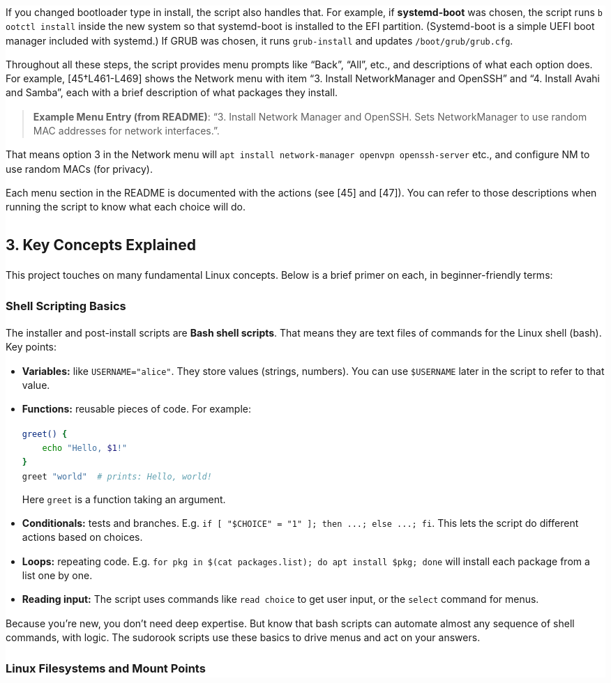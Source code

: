 If you changed bootloader type in install, the script also handles that.  For example, if **systemd-boot** was chosen, the script runs `bootctl install` inside the new system so that systemd-boot is installed to the EFI partition.  (Systemd-boot is a simple UEFI boot manager included with systemd.) If GRUB was chosen, it runs `grub-install` and updates `/boot/grub/grub.cfg`.

Throughout all these steps, the script provides menu prompts like “Back”, “All”, etc., and descriptions of what each option does.  For example, \[45†L461-L469] shows the Network menu with item “3. Install NetworkManager and OpenSSH” and “4. Install Avahi and Samba”, each with a brief description of what packages they install.

> **Example Menu Entry (from README)**:
> “3. Install Network Manager and OpenSSH. Sets NetworkManager to use random MAC addresses for network interfaces.”.

That means option 3 in the Network menu will `apt install network-manager openvpn openssh-server` etc., and configure NM to use random MACs (for privacy).

Each menu section in the README is documented with the actions (see \[45] and \[47]).  You can refer to those descriptions when running the script to know what each choice will do.

## 3. Key Concepts Explained

This project touches on many fundamental Linux concepts. Below is a brief primer on each, in beginner-friendly terms:

### Shell Scripting Basics

The installer and post-install scripts are **Bash shell scripts**.  That means they are text files of commands for the Linux shell (bash). Key points:

* **Variables:** like `USERNAME="alice"`. They store values (strings, numbers). You can use `$USERNAME` later in the script to refer to that value.
* **Functions:** reusable pieces of code. For example:

  ```bash
  greet() {
      echo "Hello, $1!"
  }
  greet "world"  # prints: Hello, world!
  ```

  Here `greet` is a function taking an argument.
* **Conditionals:** tests and branches. E.g. `if [ "$CHOICE" = "1" ]; then ...; else ...; fi`. This lets the script do different actions based on choices.
* **Loops:** repeating code. E.g. `for pkg in $(cat packages.list); do apt install $pkg; done` will install each package from a list one by one.
* **Reading input:** The script uses commands like `read choice` to get user input, or the `select` command for menus.

Because you’re new, you don’t need deep expertise. But know that bash scripts can automate almost any sequence of shell commands, with logic. The sudorook scripts use these basics to drive menus and act on your answers.

### Linux Filesystems and Mount Points
